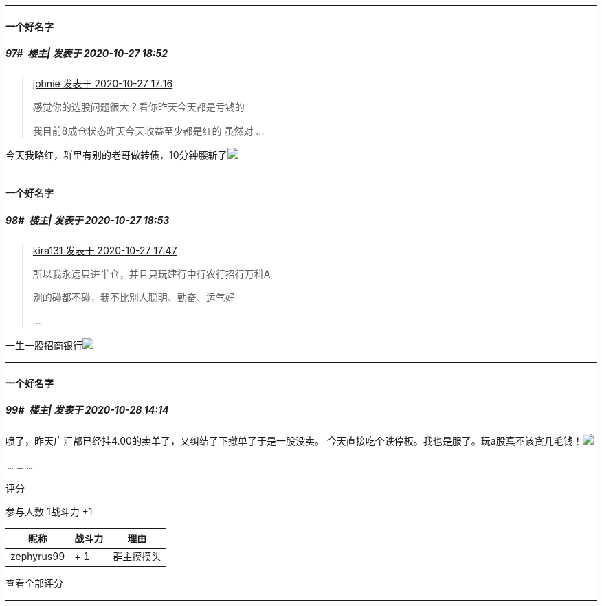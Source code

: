 
-----

####  一个好名字  
##### 97#         楼主| 发表于 2020-10-27 18:52


<blockquote><a href="httphttps://bbs.saraba1st.com/2b/forum.php?mod=redirect&amp;goto=findpost&amp;pid=49192705&amp;ptid=1965539" target="_blank">johnie 发表于 2020-10-27 17:16</a>

感觉你的选股问题很大？看你昨天今天都是亏钱的

我目前8成仓状态昨天今天收益至少都是红的 虽然对 ...</blockquote>
今天我略红，群里有别的老哥做转债，10分钟腰斩了<img src="https://static.saraba1st.com/image/smiley/face2017/107.png" referrerpolicy="no-referrer">


-----

####  一个好名字  
##### 98#         楼主| 发表于 2020-10-27 18:53


<blockquote><a href="httphttps://bbs.saraba1st.com/2b/forum.php?mod=redirect&amp;goto=findpost&amp;pid=49193196&amp;ptid=1965539" target="_blank">kira131 发表于 2020-10-27 17:47</a>

所以我永远只进半仓，并且只玩建行中行农行招行万科A

别的碰都不碰，我不比别人聪明、勤奋、运气好

 ...</blockquote>
一生一股招商银行<img src="https://static.saraba1st.com/image/smiley/face2017/245.png" referrerpolicy="no-referrer">


-----

####  一个好名字  
##### 99#         楼主| 发表于 2020-10-28 14:14


喷了，昨天广汇都已经挂4.00的卖单了，又纠结了下撤单了于是一股没卖。 今天直接吃个跌停板。我也是服了。玩a股真不该贪几毛钱！<img src="https://static.saraba1st.com/image/smiley/face2017/138.png" referrerpolicy="no-referrer">


﹍﹍﹍

评分


 参与人数 1战斗力 +1

|昵称|战斗力|理由|
|----|---|---|
| zephyrus99| + 1|群主摸摸头|


查看全部评分


-----

